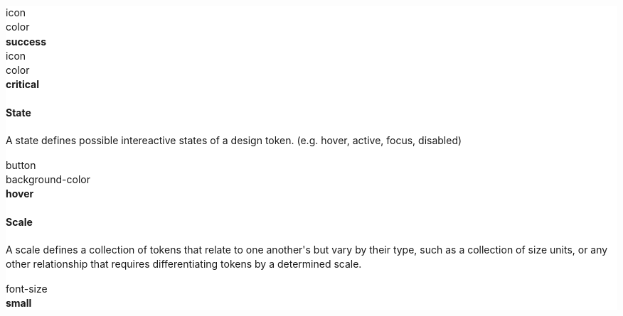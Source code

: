 <div class="box vertical">
<div class="box">
  <div class="post-it blue big">
    icon
  </div>
  <div class="post-it blue big">
    color
  </div>
  <div class="post-it big">
    <strong>success</strong>
  </div>
</div>

<div class="box">
  <div class="post-it blue big">
    icon
  </div>
  <div class="post-it blue big">
    color
  </div>
  <div class="post-it big">
    <strong>critical</strong>
  </div>
</div>
</div>

#### State
A state defines possible intereactive states of a design token.
(e.g. hover, active, focus, disabled)

<div class="box">
  <div class="post-it blue big">
    button
  </div>
  <div class="post-it blue big">
    background-color
  </div>
  <div class="post-it big">
   <strong>hover</strong>
  </div>
</div>

#### Scale
A scale defines a collection of tokens that relate to one another's but vary by their type, such as a collection of size units, or any other relationship that requires differentiating tokens by a determined scale.

<div class="box vertical">
<div class="box">
  <div class="post-it blue big">
    font-size
  </div>
  <div class="post-it big">
   <strong>small</strong>
  </div>
</div>
</div>

